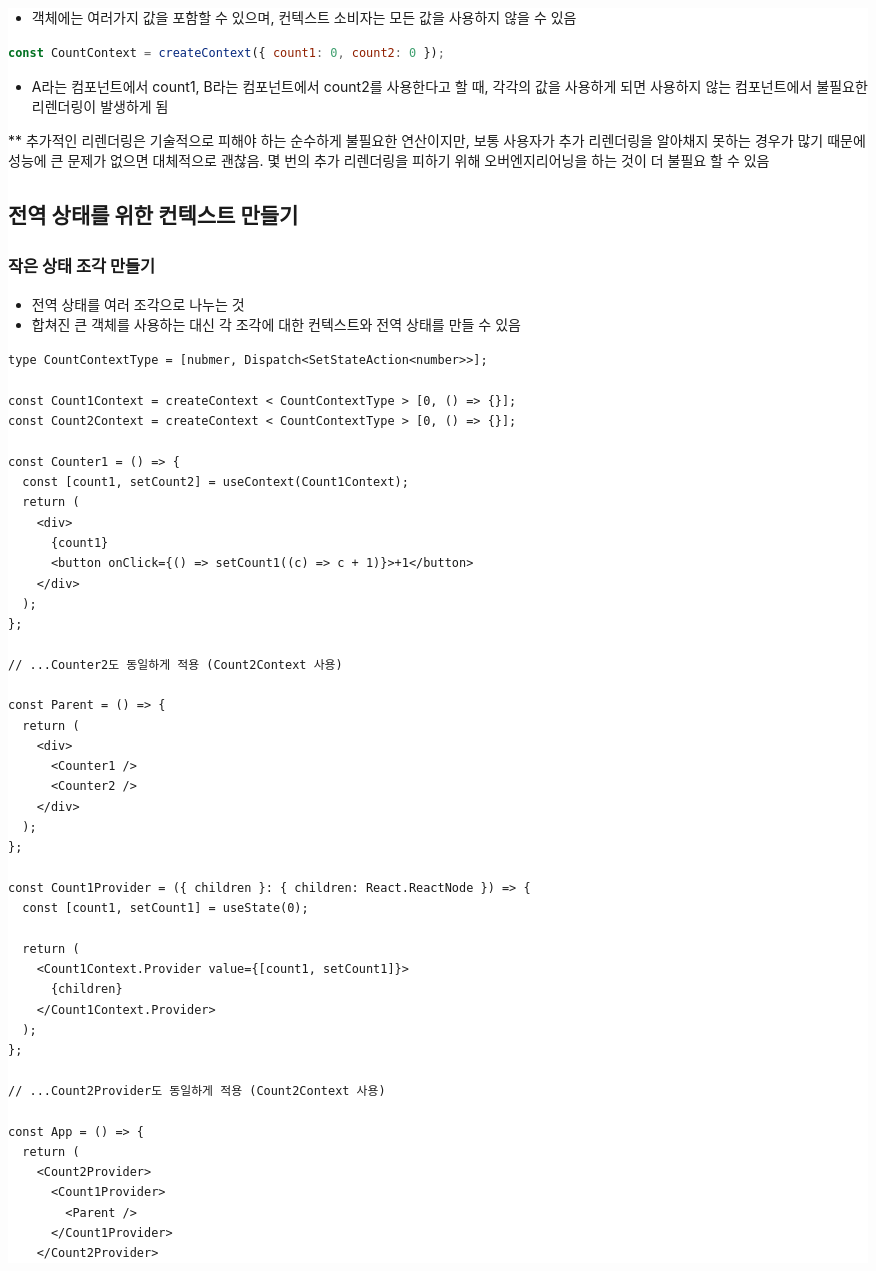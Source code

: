 - 객체에는 여러가지 값을 포함할 수 있으며, 컨텍스트 소비자는 모든 값을 사용하지 않을 수 있음

```jsx
const CountContext = createContext({ count1: 0, count2: 0 });
```

- A라는 컴포넌트에서 count1, B라는 컴포넌트에서 count2를 사용한다고 할 때, 각각의 값을 사용하게 되면 사용하지 않는 컴포넌트에서 불필요한 리렌더링이 발생하게 됨

\*\* 추가적인 리렌더링은 기술적으로 피해야 하는 순수하게 불필요한 연산이지만, 보통 사용자가 추가 리렌더링을 알아채지 못하는 경우가 많기 때문에 성능에 큰 문제가 없으면 대체적으로 괜찮음.
몇 번의 추가 리렌더링을 피하기 위해 오버엔지리어닝을 하는 것이 더 불필요 할 수 있음

## 전역 상태를 위한 컨텍스트 만들기

### 작은 상태 조각 만들기

- 전역 상태를 여러 조각으로 나누는 것
- 합쳐진 큰 객체를 사용하는 대신 각 조각에 대한 컨텍스트와 전역 상태를 만들 수 있음

```tsx
type CountContextType = [nubmer, Dispatch<SetStateAction<number>>];

const Count1Context = createContext < CountContextType > [0, () => {}];
const Count2Context = createContext < CountContextType > [0, () => {}];

const Counter1 = () => {
  const [count1, setCount2] = useContext(Count1Context);
  return (
    <div>
      {count1}
      <button onClick={() => setCount1((c) => c + 1)}>+1</button>
    </div>
  );
};

// ...Counter2도 동일하게 적용 (Count2Context 사용)

const Parent = () => {
  return (
    <div>
      <Counter1 />
      <Counter2 />
    </div>
  );
};

const Count1Provider = ({ children }: { children: React.ReactNode }) => {
  const [count1, setCount1] = useState(0);

  return (
    <Count1Context.Provider value={[count1, setCount1]}>
      {children}
    </Count1Context.Provider>
  );
};

// ...Count2Provider도 동일하게 적용 (Count2Context 사용)

const App = () => {
  return (
    <Count2Provider>
      <Count1Provider>
        <Parent />
      </Count1Provider>
    </Count2Provider>
```